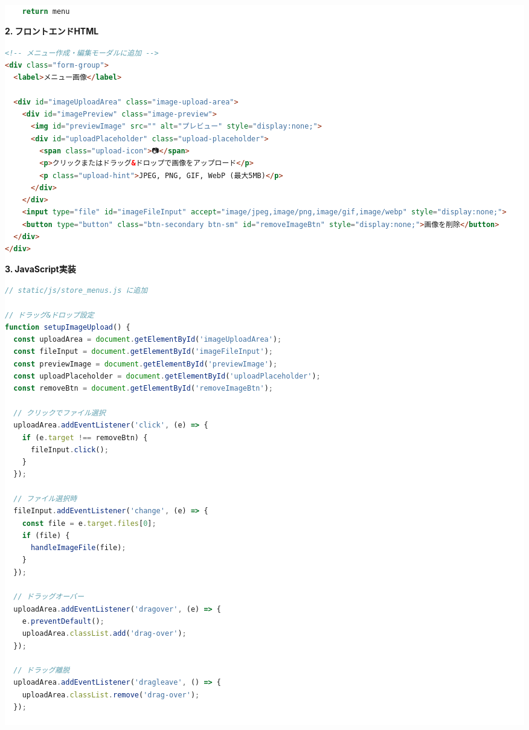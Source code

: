 ```python
    return menu
```

**2. フロントエンドHTML**
```html
<!-- メニュー作成・編集モーダルに追加 -->
<div class="form-group">
  <label>メニュー画像</label>
  
  <div id="imageUploadArea" class="image-upload-area">
    <div id="imagePreview" class="image-preview">
      <img id="previewImage" src="" alt="プレビュー" style="display:none;">
      <div id="uploadPlaceholder" class="upload-placeholder">
        <span class="upload-icon">📷</span>
        <p>クリックまたはドラッグ&ドロップで画像をアップロード</p>
        <p class="upload-hint">JPEG, PNG, GIF, WebP (最大5MB)</p>
      </div>
    </div>
    <input type="file" id="imageFileInput" accept="image/jpeg,image/png,image/gif,image/webp" style="display:none;">
    <button type="button" class="btn-secondary btn-sm" id="removeImageBtn" style="display:none;">画像を削除</button>
  </div>
</div>
```

**3. JavaScript実装**
```javascript
// static/js/store_menus.js に追加

// ドラッグ&ドロップ設定
function setupImageUpload() {
  const uploadArea = document.getElementById('imageUploadArea');
  const fileInput = document.getElementById('imageFileInput');
  const previewImage = document.getElementById('previewImage');
  const uploadPlaceholder = document.getElementById('uploadPlaceholder');
  const removeBtn = document.getElementById('removeImageBtn');
  
  // クリックでファイル選択
  uploadArea.addEventListener('click', (e) => {
    if (e.target !== removeBtn) {
      fileInput.click();
    }
  });
  
  // ファイル選択時
  fileInput.addEventListener('change', (e) => {
    const file = e.target.files[0];
    if (file) {
      handleImageFile(file);
    }
  });
  
  // ドラッグオーバー
  uploadArea.addEventListener('dragover', (e) => {
    e.preventDefault();
    uploadArea.classList.add('drag-over');
  });
  
  // ドラッグ離脱
  uploadArea.addEventListener('dragleave', () => {
    uploadArea.classList.remove('drag-over');
  });
  
```